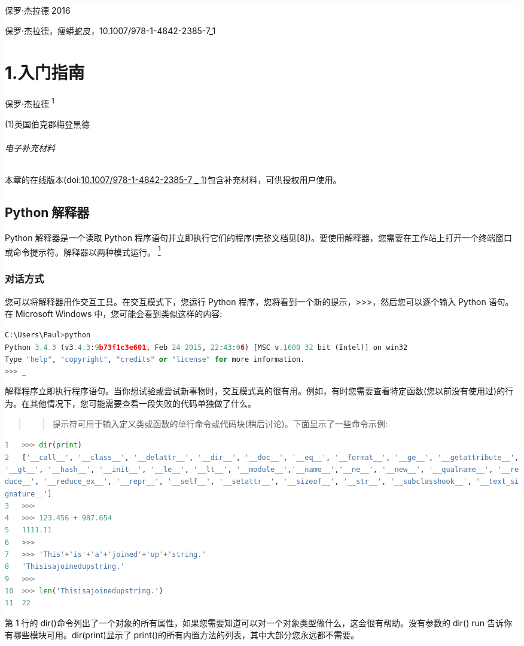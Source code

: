 保罗·杰拉德 2016

保罗·杰拉德，瘦蟒蛇皮，10.1007/978-1-4842-2385-7_1

# 1.入门指南

保罗·杰拉德 <sup class="calibre14">1</sup>

(1)英国伯克郡梅登黑德

###### 电子补充材料

本章的在线版本(doi:[10.1007/978-1-4842-2385-7 _ 1](http://dx.doi.org/10.1007/978-1-4842-2385-7_1))包含补充材料，可供授权用户使用。

## Python 解释器

Python 解释器是一个读取 Python 程序语句并立即执行它们的程序(完整文档见[8])。要使用解释器，您需要在工作站上打开一个终端窗口或命令提示符。解释器以两种模式运行。 [<sup class="calibre4">1</sup>](#Fn1)

### 对话方式

您可以将解释器用作交互工具。在交互模式下，您运行 Python 程序，您将看到一个新的提示，>>>，然后您可以逐个输入 Python 语句。在 Microsoft Windows 中，您可能会看到类似这样的内容:

```py
C:\Users\Paul>python 
Python 3.4.3 (v3.4.3:9b73f1c3e601, Feb 24 2015, 22:43:06) [MSC v.1600 32 bit (Intel)] on win32 
Type "help", "copyright", "credits" or "license" for more information. 
>>> _ 
```

解释程序立即执行程序语句。当你想试验或尝试新事物时，交互模式真的很有用。例如，有时您需要查看特定函数(您以前没有使用过)的行为。在其他情况下，您可能需要查看一段失败的代码单独做了什么。

>>提示符可用于输入定义类或函数的单行命令或代码块(稍后讨论)。下面显示了一些命令示例:

```py
1   >>> dir(print) 
2   ['__call__', '__class__', '__delattr__', '__dir__', '__doc__', '__eq__', '__format__', '__ge__', '__getattribute__', '__gt__', '__hash__', '__init__', '__le__', '__lt__', '__module__','__name__','__ne__', '__new__', '__qualname__', '__reduce__', '__reduce_ex__', '__repr__', '__self__', '__setattr__', '__sizeof__', '__str__', '__subclasshook__', '__text_signature__'] 
3   >>> 
4   >>> 123.456 + 987.654 
5   1111.11 
6   >>> 
7   >>> 'This'+'is'+'a'+'joined'+'up'+'string.' 
8   'Thisisajoinedupstring.' 
9   >>> 
10  >>> len('Thisisajoinedupstring.') 
11  22 
```

第 1 行的 dir()命令列出了一个对象的所有属性，如果您需要知道可以对一个对象类型做什么，这会很有帮助。没有参数的 dir() run 告诉你有哪些模块可用。dir(print)显示了 print()的所有内置方法的列表，其中大部分您永远都不需要。
